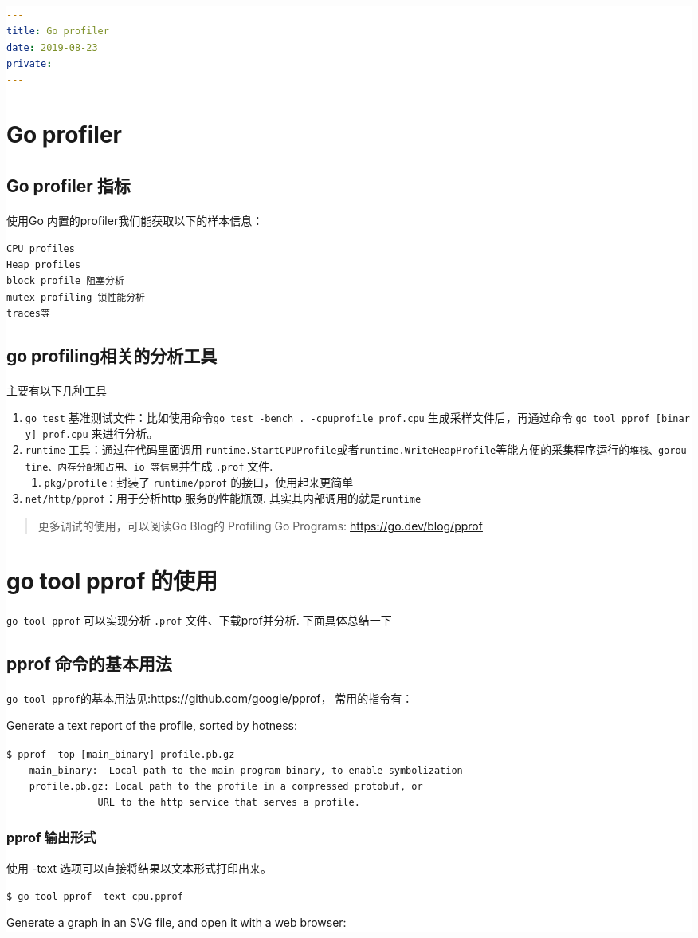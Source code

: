 ```yaml
---
title: Go profiler
date: 2019-08-23
private:
---
```

# Go profiler

## Go profiler 指标
使用Go 内置的profiler我们能获取以下的样本信息：

    CPU profiles
    Heap profiles
    block profile 阻塞分析
    mutex profiling 锁性能分析
    traces等


## go profiling相关的分析工具
主要有以下几种工具
1. `go test` 基准测试文件：比如使用命令`go test -bench . -cpuprofile prof.cpu` 生成采样文件后，再通过命令 `go tool pprof [binary] prof.cpu` 来进行分析。
2. `runtime` 工具：通过在代码里面调用 `runtime.StartCPUProfile`或者`runtime.WriteHeapProfile`等能方便的采集程序运行的`堆栈、goroutine、内存分配和占用、io 等信息`并生成 `.prof` 文件.
    1. `pkg/profile` : 封装了 `runtime/pprof` 的接口，使用起来更简单
3. `net/http/pprof`：用于分析http 服务的性能瓶颈. 其实其内部调用的就是`runtime`

> 更多调试的使用，可以阅读Go Blog的 Profiling Go Programs: https://go.dev/blog/pprof

# go tool pprof 的使用
`go tool pprof` 可以实现分析 `.prof` 文件、下载prof并分析. 下面具体总结一下

## pprof 命令的基本用法
`go tool pprof`的基本用法见:https://github.com/google/pprof， 常用的指令有：

Generate a text report of the profile, sorted by hotness:

    $ pprof -top [main_binary] profile.pb.gz
        main_binary:  Local path to the main program binary, to enable symbolization
        profile.pb.gz: Local path to the profile in a compressed protobuf, or
                    URL to the http service that serves a profile.

### pprof 输出形式
使用 -text 选项可以直接将结果以文本形式打印出来。

    $ go tool pprof -text cpu.pprof

Generate a graph in an SVG file, and open it with a web browser:
